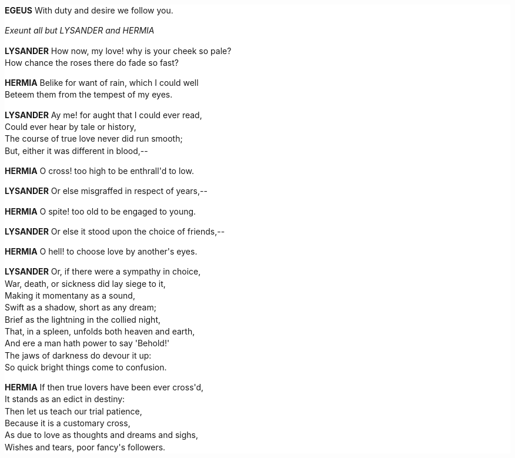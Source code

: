 
**EGEUS**
With duty and desire we follow you.  


_Exeunt all but LYSANDER and HERMIA_


**LYSANDER**
How now, my love! why is your cheek so pale?  
How chance the roses there do fade so fast?  


**HERMIA**
Belike for want of rain, which I could well  
Beteem them from the tempest of my eyes.  


**LYSANDER**
Ay me! for aught that I could ever read,  
Could ever hear by tale or history,  
The course of true love never did run smooth;  
But, either it was different in blood,--  


**HERMIA**
O cross! too high to be enthrall'd to low.  


**LYSANDER**
Or else misgraffed in respect of years,--  


**HERMIA**
O spite! too old to be engaged to young.  


**LYSANDER**
Or else it stood upon the choice of friends,--  


**HERMIA**
O hell! to choose love by another's eyes.  


**LYSANDER**
Or, if there were a sympathy in choice,  
War, death, or sickness did lay siege to it,  
Making it momentany as a sound,  
Swift as a shadow, short as any dream;  
Brief as the lightning in the collied night,  
That, in a spleen, unfolds both heaven and earth,  
And ere a man hath power to say 'Behold!'  
The jaws of darkness do devour it up:  
So quick bright things come to confusion.  


**HERMIA**
If then true lovers have been ever cross'd,  
It stands as an edict in destiny:  
Then let us teach our trial patience,  
Because it is a customary cross,  
As due to love as thoughts and dreams and sighs,  
Wishes and tears, poor fancy's followers.  

